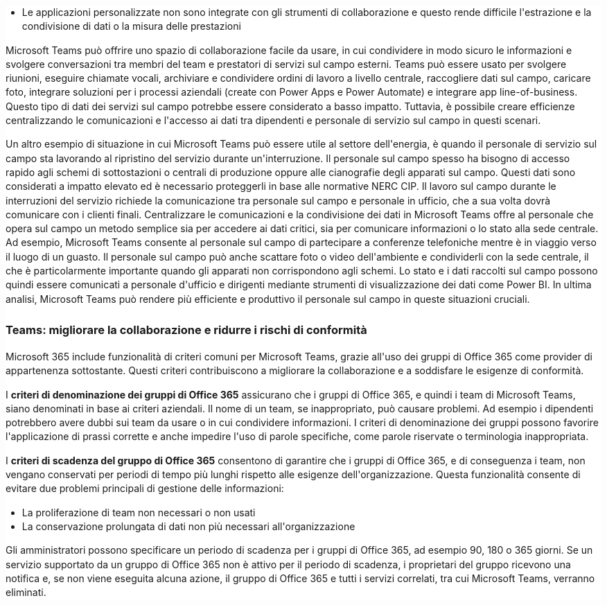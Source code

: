 - Le applicazioni personalizzate non sono integrate con gli strumenti di collaborazione e questo rende difficile l'estrazione e la condivisione di dati o la misura delle prestazioni

Microsoft Teams può offrire uno spazio di collaborazione facile da usare, in cui condividere in modo sicuro le informazioni e svolgere conversazioni tra membri del team e prestatori di servizi sul campo esterni. Teams può essere usato per svolgere riunioni, eseguire chiamate vocali, archiviare e condividere ordini di lavoro a livello centrale, raccogliere dati sul campo, caricare foto, integrare soluzioni per i processi aziendali (create con Power Apps e Power Automate) e integrare app line-of-business. Questo tipo di dati dei servizi sul campo potrebbe essere considerato a basso impatto. Tuttavia, è possibile creare efficienze centralizzando le comunicazioni e l'accesso ai dati tra dipendenti e personale di servizio sul campo in questi scenari.

Un altro esempio di situazione in cui Microsoft Teams può essere utile al settore dell'energia, è quando il personale di servizio sul campo sta lavorando al ripristino del servizio durante un'interruzione. Il personale sul campo spesso ha bisogno di accesso rapido agli schemi di sottostazioni o centrali di produzione oppure alle cianografie degli apparati sul campo. Questi dati sono considerati a impatto elevato ed è necessario proteggerli in base alle normative NERC CIP. Il lavoro sul campo durante le interruzioni del servizio richiede la comunicazione tra personale sul campo e personale in ufficio, che a sua volta dovrà comunicare con i clienti finali. Centralizzare le comunicazioni e la condivisione dei dati in Microsoft Teams offre al personale che opera sul campo un metodo semplice sia per accedere ai dati critici, sia per comunicare informazioni o lo stato alla sede centrale. Ad esempio, Microsoft Teams consente al personale sul campo di partecipare a conferenze telefoniche mentre è in viaggio verso il luogo di un guasto. Il personale sul campo può anche scattare foto o video dell'ambiente e condividerli con la sede centrale, il che è particolarmente importante quando gli apparati non corrispondono agli schemi. Lo stato e i dati raccolti sul campo possono quindi essere comunicati a personale d'ufficio e dirigenti mediante strumenti di visualizzazione dei dati come Power BI. In ultima analisi, Microsoft Teams può rendere più efficiente e produttivo il personale sul campo in queste situazioni cruciali.

### <a name="teams-improve-collaboration-and-reduce-compliance-risk"></a>Teams: migliorare la collaborazione e ridurre i rischi di conformità

Microsoft 365 include funzionalità di criteri comuni per Microsoft Teams, grazie all'uso dei gruppi di Office 365 come provider di appartenenza sottostante. Questi criteri contribuiscono a migliorare la collaborazione e a soddisfare le esigenze di conformità.

I **criteri di denominazione dei gruppi di Office 365** assicurano che i gruppi di Office 365, e quindi i team di Microsoft Teams, siano denominati in base ai criteri aziendali. Il nome di un team, se inappropriato, può causare problemi. Ad esempio i dipendenti potrebbero avere dubbi sui team da usare o in cui condividere informazioni. I criteri di denominazione dei gruppi possono favorire l'applicazione di prassi corrette e anche impedire l'uso di parole specifiche, come parole riservate o terminologia inappropriata. 

I **criteri di scadenza del gruppo di Office 365** consentono di garantire che i gruppi di Office 365, e di conseguenza i team, non vengano conservati per periodi di tempo più lunghi rispetto alle esigenze dell'organizzazione. Questa funzionalità consente di evitare due problemi principali di gestione delle informazioni:
- La proliferazione di team non necessari o non usati
- La conservazione prolungata di dati non più necessari all'organizzazione

Gli amministratori possono specificare un periodo di scadenza per i gruppi di Office 365, ad esempio 90, 180 o 365 giorni. Se un servizio supportato da un gruppo di Office 365 non è attivo per il periodo di scadenza, i proprietari del gruppo ricevono una notifica e, se non viene eseguita alcuna azione, il gruppo di Office 365 e tutti i servizi correlati, tra cui Microsoft Teams, verranno eliminati. 

